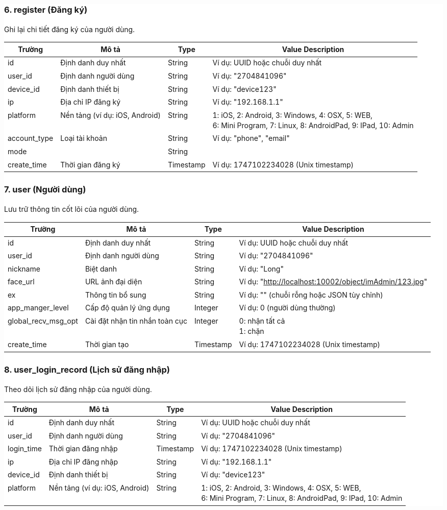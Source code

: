 ### 6. register (Đăng ký)

Ghi lại chi tiết đăng ký của người dùng.

| Trường     | Mô tả                            | Type      | Value Description                                                                                                 |
| ------------ | ---------------------------------- | --------- | ----------------------------------------------------------------------------------------------------------------- |
| id           | Định danh duy nhất              | String    | Ví dụ: UUID hoặc chuỗi duy nhất                                                                              |
| user_id      | Định danh người dùng          | String    | Ví dụ: "2704841096"                                                                                             |
| device_id    | Định danh thiết bị             | String    | Ví dụ: "device123"                                                                                              |
| ip           | Địa chỉ IP đăng ký           | String    | Ví dụ: "192.168.1.1"                                                                                            |
| platform     | Nền tảng (ví dụ: iOS, Android) | String    | 1: iOS, 2: Android, 3: Windows, 4: OSX, 5: WEB,<br />6: Mini Program, 7: Linux, 8: AndroidPad, 9: IPad, 10: Admin |
| account_type | Loại tài khoản                  | String    | Ví dụ: "phone", "email"                                                                                         |
| mode         |                                    | String    |                                                                                                                   |
| create_time  | Thời gian đăng ký              | Timestamp | Ví dụ: 1747102234028 (Unix timestamp)                                                                           |

### 7. user (Người dùng)

Lưu trữ thông tin cốt lõi của người dùng.

| Trường            | Mô tả                               | Type      | Value Description                                                                                      |
| ------------------- | ------------------------------------- | --------- | ------------------------------------------------------------------------------------------------------ |
| id                  | Định danh duy nhất                 | String    | Ví dụ: UUID hoặc chuỗi duy nhất                                                                   |
| user_id             | Định danh người dùng             | String    | Ví dụ: "2704841096"                                                                                  |
| nickname            | Biệt danh                            | String    | Ví dụ: "Long"                                                                                        |
| face_url            | URL ảnh đại diện                  | String    | Ví dụ: "[http://localhost:10002/object/imAdmin/123.jpg](http://localhost:10002/object/imAdmin/123.jpg)" |
| ex                  | Thông tin bổ sung                   | String    | Ví dụ: "" (chuỗi rỗng hoặc JSON tùy chỉnh)                                                      |
| app_manger_level    | Cấp độ quản lý ứng dụng        | Integer   | Ví dụ: 0 (người dùng thường)                                                                    |
| global_recv_msg_opt | Cài đặt nhận tin nhắn toàn cục | Integer   | 0: nhận tất cả<br />1: chặn                                                                        |
| create_time         | Thời gian tạo                       | Timestamp | Ví dụ: 1747102234028 (Unix timestamp)                                                                |

### 8. user_login_record (Lịch sử đăng nhập)

Theo dõi lịch sử đăng nhập của người dùng.

| Trường   | Mô tả                            | Type      | Value Description                                                                                                 |
| ---------- | ---------------------------------- | --------- | ----------------------------------------------------------------------------------------------------------------- |
| id         | Định danh duy nhất              | String    | Ví dụ: UUID hoặc chuỗi duy nhất                                                                              |
| user_id    | Định danh người dùng          | String    | Ví dụ: "2704841096"                                                                                             |
| login_time | Thời gian đăng nhập            | Timestamp | Ví dụ: 1747102234028 (Unix timestamp)                                                                           |
| ip         | Địa chỉ IP đăng nhập         | String    | Ví dụ: "192.168.1.1"                                                                                            |
| device_id  | Định danh thiết bị             | String    | Ví dụ: "device123"                                                                                              |
| platform   | Nền tảng (ví dụ: iOS, Android) | String    | 1: iOS, 2: Android, 3: Windows, 4: OSX, 5: WEB,<br />6: Mini Program, 7: Linux, 8: AndroidPad, 9: IPad, 10: Admin |
